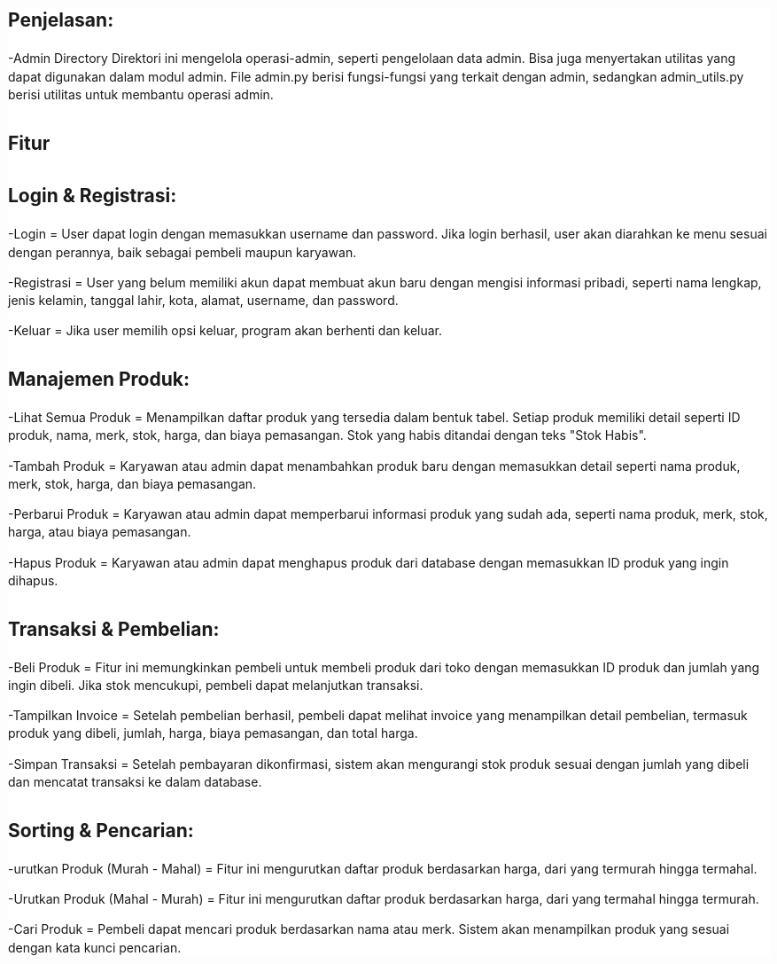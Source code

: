 
## Penjelasan:
-Admin Directory
Direktori ini mengelola operasi-admin, seperti pengelolaan data admin. Bisa juga menyertakan utilitas yang dapat digunakan dalam modul admin. File admin.py berisi fungsi-fungsi yang terkait dengan admin, sedangkan admin_utils.py berisi utilitas untuk membantu operasi admin.

## Fitur

## Login & Registrasi:
-Login = User dapat login dengan memasukkan username dan password. Jika login berhasil, user akan diarahkan ke menu sesuai dengan perannya, baik sebagai pembeli maupun karyawan.

-Registrasi = User yang belum memiliki akun dapat membuat akun baru dengan mengisi informasi pribadi, seperti nama lengkap, jenis kelamin, tanggal lahir, kota, alamat, username, dan password.

-Keluar = Jika user memilih opsi keluar, program akan berhenti dan keluar.

## Manajemen Produk:
-Lihat Semua Produk = Menampilkan daftar produk yang tersedia dalam bentuk tabel. Setiap produk memiliki detail seperti ID produk, nama, merk, stok, harga, dan biaya pemasangan. Stok yang habis ditandai dengan teks "Stok Habis".

-Tambah Produk = Karyawan atau admin dapat menambahkan produk baru dengan memasukkan detail seperti nama produk, merk, stok, harga, dan biaya pemasangan.

-Perbarui Produk = Karyawan atau admin dapat memperbarui informasi produk yang sudah ada, seperti nama produk, merk, stok, harga, atau biaya pemasangan.

-Hapus Produk = Karyawan atau admin dapat menghapus produk dari database dengan memasukkan ID produk yang ingin dihapus.

## Transaksi & Pembelian:
-Beli Produk = Fitur ini memungkinkan pembeli untuk membeli produk dari toko dengan memasukkan ID produk dan jumlah yang ingin dibeli. Jika stok mencukupi, pembeli dapat melanjutkan transaksi.

-Tampilkan Invoice = Setelah pembelian berhasil, pembeli dapat melihat invoice yang menampilkan detail pembelian, termasuk produk yang dibeli, jumlah, harga, biaya pemasangan, dan total harga.

-Simpan Transaksi = Setelah pembayaran dikonfirmasi, sistem akan mengurangi stok produk sesuai dengan jumlah yang dibeli dan mencatat transaksi ke dalam database.

## Sorting & Pencarian:
-urutkan Produk (Murah - Mahal) = Fitur ini mengurutkan daftar produk berdasarkan harga, dari yang termurah hingga termahal.

-Urutkan Produk (Mahal - Murah) = Fitur ini mengurutkan daftar produk berdasarkan harga, dari yang termahal hingga termurah.

-Cari Produk = Pembeli dapat mencari produk berdasarkan nama atau merk. Sistem akan menampilkan produk yang sesuai dengan kata kunci pencarian.
